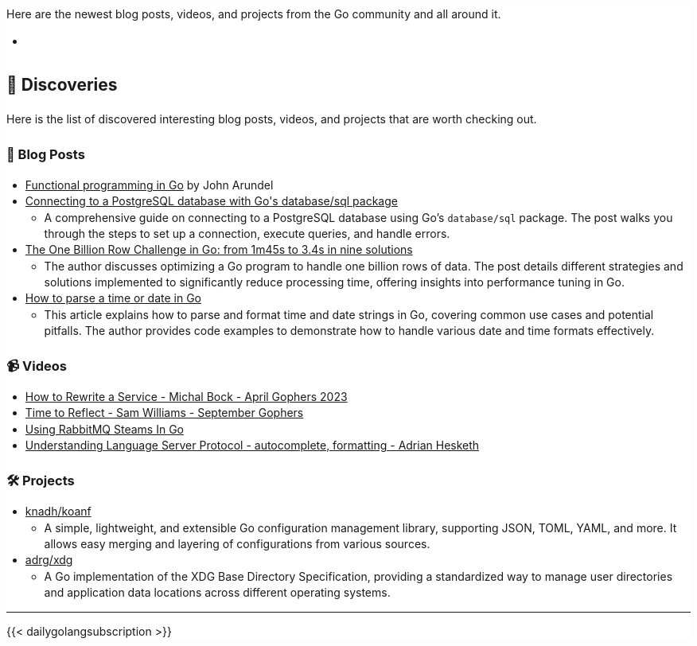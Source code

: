 Here are the newest blog posts, videos, and projects from the Go community and all around it.

-  

## 🧭 Discoveries

Here is the list of discovered interesting blog posts, videos, and projects that are worth checking out.

### 📝 Blog Posts

- [Functional programming in Go](https://bitfieldconsulting.com/posts/functional) by John Arundel
- [Connecting to a PostgreSQL database with Go's database/sql package](https://www.calhoun.io/connecting-to-a-postgresql-database-with-gos-database-sql-package/)
	- A comprehensive guide on connecting to a PostgreSQL database using Go’s `database/sql` package. The post walks you through the steps to set up a connection, execute queries, and handle errors.
- [The One Billion Row Challenge in Go: from 1m45s to 3.4s in nine solutions](https://benhoyt.com/writings/go-1brc/)
	- The author discusses optimizing a Go program to handle one billion rows of data. The post details different strategies and solutions implemented to significantly reduce processing time, offering insights into performance tuning in Go.
- [How to parse a time or date in Go](https://www.willem.dev/articles/how-to-parse-time-date/)
	- This article explains how to parse and format time and date strings in Go, covering common use cases and potential pitfalls. The author provides code examples to demonstrate how to handle various date and time formats effectively.

### 📹 Videos

- [How to Rewrite a Service - Michal Bock - April Gophers 2023](https://www.youtube.com/watch?v=LP0sTNruvaM&list=PLCqcI2Ic-eM_RWwxxOvRBmt6jTNP8L5lP) 
- [Time to Reflect - Sam Williams  - September Gophers](https://www.youtube.com/watch?v=sRIFJ6H6Nmg&list=PLCqcI2Ic-eM_RWwxxOvRBmt6jTNP8L5lP&index=10)
- [Using RabbitMQ Steams In Go](https://www.youtube.com/watch?v=ICSMdZO9Gns&list=PLCqcI2Ic-eM_RWwxxOvRBmt6jTNP8L5lP&index=98)
- [Understanding Language Server Protocol - autocomplete, formatting - Adrian Hesketh](https://www.youtube.com/watch?v=EkK8Jxjj95s&list=PLCqcI2Ic-eM_RWwxxOvRBmt6jTNP8L5lP&index=69)

### 🛠️ Projects

- [knadh/koanf](https://github.com/knadh/koanf)
	- A simple, lightweight, and extensible Go configuration management library, supporting JSON, TOML, YAML, and more. It allows easy merging and layering of configurations from various sources.
- [adrg/xdg](https://github.com/adrg/xdg)
	- A Go implementation of the XDG Base Directory Specification, providing a standardized way to manage user directories and application data locations across different operating systems.


---

{{< dailygolangsubscription >}}